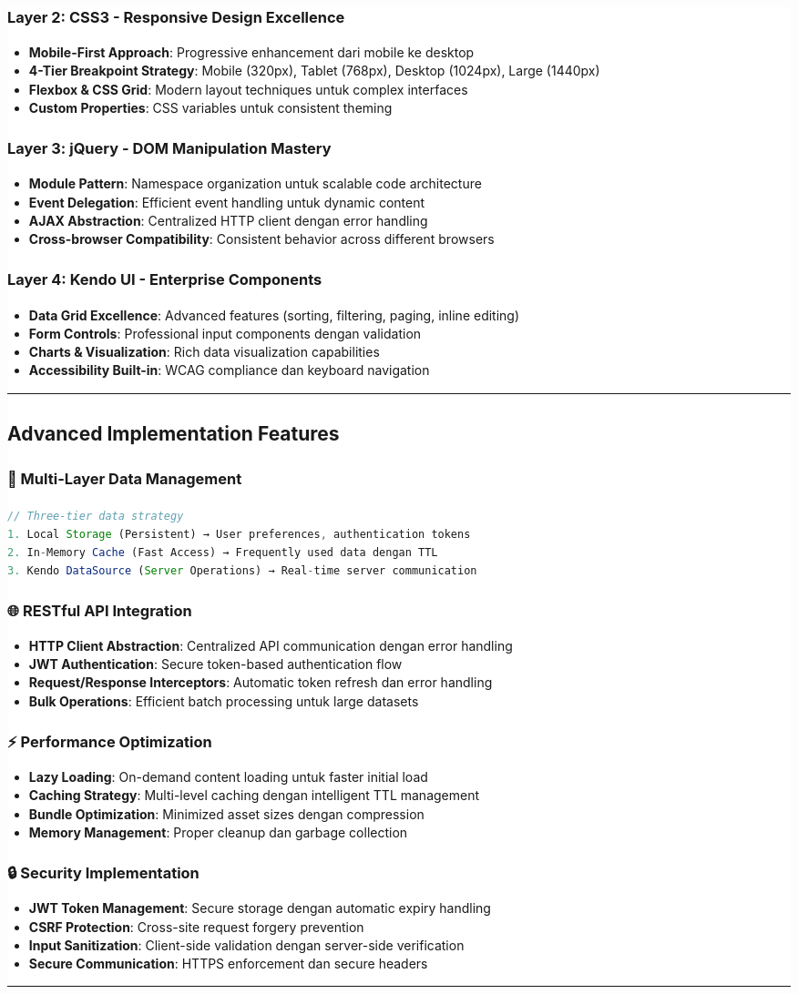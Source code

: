 ### **Layer 2: CSS3 - Responsive Design Excellence**
- **Mobile-First Approach**: Progressive enhancement dari mobile ke desktop
- **4-Tier Breakpoint Strategy**: Mobile (320px), Tablet (768px), Desktop (1024px), Large (1440px)
- **Flexbox & CSS Grid**: Modern layout techniques untuk complex interfaces
- **Custom Properties**: CSS variables untuk consistent theming

### **Layer 3: jQuery - DOM Manipulation Mastery**
- **Module Pattern**: Namespace organization untuk scalable code architecture
- **Event Delegation**: Efficient event handling untuk dynamic content
- **AJAX Abstraction**: Centralized HTTP client dengan error handling
- **Cross-browser Compatibility**: Consistent behavior across different browsers

### **Layer 4: Kendo UI - Enterprise Components**
- **Data Grid Excellence**: Advanced features (sorting, filtering, paging, inline editing)
- **Form Controls**: Professional input components dengan validation
- **Charts & Visualization**: Rich data visualization capabilities
- **Accessibility Built-in**: WCAG compliance dan keyboard navigation

---

## Advanced Implementation Features

### **🔄 Multi-Layer Data Management**
```javascript
// Three-tier data strategy
1. Local Storage (Persistent) → User preferences, authentication tokens
2. In-Memory Cache (Fast Access) → Frequently used data dengan TTL
3. Kendo DataSource (Server Operations) → Real-time server communication
```

### **🌐 RESTful API Integration**
- **HTTP Client Abstraction**: Centralized API communication dengan error handling
- **JWT Authentication**: Secure token-based authentication flow
- **Request/Response Interceptors**: Automatic token refresh dan error handling
- **Bulk Operations**: Efficient batch processing untuk large datasets

### **⚡ Performance Optimization**
- **Lazy Loading**: On-demand content loading untuk faster initial load
- **Caching Strategy**: Multi-level caching dengan intelligent TTL management
- **Bundle Optimization**: Minimized asset sizes dengan compression
- **Memory Management**: Proper cleanup dan garbage collection

### **🔒 Security Implementation**
- **JWT Token Management**: Secure storage dengan automatic expiry handling
- **CSRF Protection**: Cross-site request forgery prevention
- **Input Sanitization**: Client-side validation dengan server-side verification
- **Secure Communication**: HTTPS enforcement dan secure headers

---
